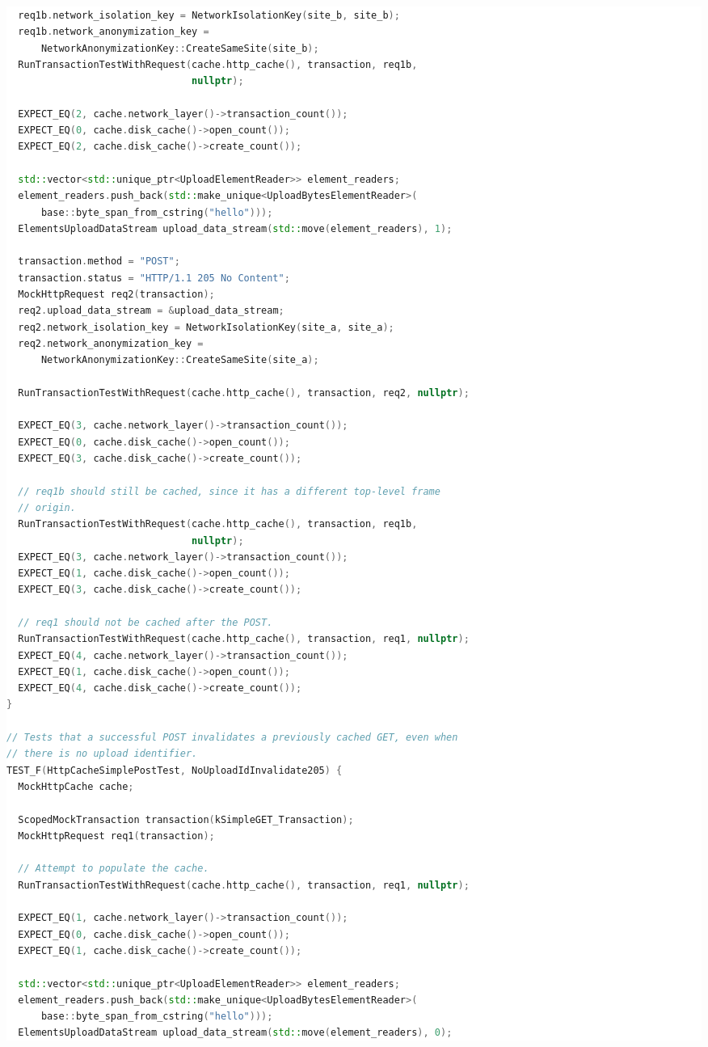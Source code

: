 ```cpp
  req1b.network_isolation_key = NetworkIsolationKey(site_b, site_b);
  req1b.network_anonymization_key =
      NetworkAnonymizationKey::CreateSameSite(site_b);
  RunTransactionTestWithRequest(cache.http_cache(), transaction, req1b,
                                nullptr);

  EXPECT_EQ(2, cache.network_layer()->transaction_count());
  EXPECT_EQ(0, cache.disk_cache()->open_count());
  EXPECT_EQ(2, cache.disk_cache()->create_count());

  std::vector<std::unique_ptr<UploadElementReader>> element_readers;
  element_readers.push_back(std::make_unique<UploadBytesElementReader>(
      base::byte_span_from_cstring("hello")));
  ElementsUploadDataStream upload_data_stream(std::move(element_readers), 1);

  transaction.method = "POST";
  transaction.status = "HTTP/1.1 205 No Content";
  MockHttpRequest req2(transaction);
  req2.upload_data_stream = &upload_data_stream;
  req2.network_isolation_key = NetworkIsolationKey(site_a, site_a);
  req2.network_anonymization_key =
      NetworkAnonymizationKey::CreateSameSite(site_a);

  RunTransactionTestWithRequest(cache.http_cache(), transaction, req2, nullptr);

  EXPECT_EQ(3, cache.network_layer()->transaction_count());
  EXPECT_EQ(0, cache.disk_cache()->open_count());
  EXPECT_EQ(3, cache.disk_cache()->create_count());

  // req1b should still be cached, since it has a different top-level frame
  // origin.
  RunTransactionTestWithRequest(cache.http_cache(), transaction, req1b,
                                nullptr);
  EXPECT_EQ(3, cache.network_layer()->transaction_count());
  EXPECT_EQ(1, cache.disk_cache()->open_count());
  EXPECT_EQ(3, cache.disk_cache()->create_count());

  // req1 should not be cached after the POST.
  RunTransactionTestWithRequest(cache.http_cache(), transaction, req1, nullptr);
  EXPECT_EQ(4, cache.network_layer()->transaction_count());
  EXPECT_EQ(1, cache.disk_cache()->open_count());
  EXPECT_EQ(4, cache.disk_cache()->create_count());
}

// Tests that a successful POST invalidates a previously cached GET, even when
// there is no upload identifier.
TEST_F(HttpCacheSimplePostTest, NoUploadIdInvalidate205) {
  MockHttpCache cache;

  ScopedMockTransaction transaction(kSimpleGET_Transaction);
  MockHttpRequest req1(transaction);

  // Attempt to populate the cache.
  RunTransactionTestWithRequest(cache.http_cache(), transaction, req1, nullptr);

  EXPECT_EQ(1, cache.network_layer()->transaction_count());
  EXPECT_EQ(0, cache.disk_cache()->open_count());
  EXPECT_EQ(1, cache.disk_cache()->create_count());

  std::vector<std::unique_ptr<UploadElementReader>> element_readers;
  element_readers.push_back(std::make_unique<UploadBytesElementReader>(
      base::byte_span_from_cstring("hello")));
  ElementsUploadDataStream upload_data_stream(std::move(element_readers), 0);
```